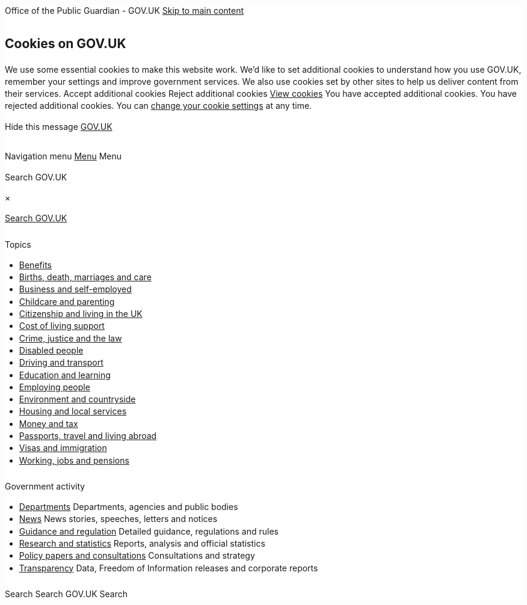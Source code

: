 
Office of the Public Guardian - GOV.UK
[Skip to main content](#content)
## Cookies on GOV.UK
We use some essential cookies to make this website work.
We’d like to set additional cookies to understand how you use GOV.UK, remember your settings and improve government services.
We also use cookies set by other sites to help us deliver content from their services.
Accept additional cookies
Reject additional cookies
[View cookies](/help/cookies)
You have accepted additional cookies. 
You have rejected additional cookies. 
 You can [change your cookie settings](/help/cookies) at any time.
 
Hide this message
[GOV.UK](https://www.gov.uk "Go to the GOV.UK homepage")
## 
 Navigation menu
[Menu](/browse)
Menu
 
 Search GOV.UK
 
 ×
 
[Search GOV.UK](/search)
### 
 Topics
* [Benefits](/browse/benefits)
* [Births, death, marriages and care](/browse/births-deaths-marriages)
* [Business and self-employed](/browse/business)
* [Childcare and parenting](/browse/childcare-parenting)
* [Citizenship and living in the UK](/browse/citizenship)
* [Cost of living support](/cost-of-living)
* [Crime, justice and the law](/browse/justice)
* [Disabled people](/browse/disabilities)
* [Driving and transport](/browse/driving)
* [Education and learning](/browse/education)
* [Employing people](/browse/employing-people)
* [Environment and countryside](/browse/environment-countryside)
* [Housing and local services](/browse/housing-local-services)
* [Money and tax](/browse/tax)
* [Passports, travel and living abroad](/browse/abroad)
* [Visas and immigration](/browse/visas-immigration)
* [Working, jobs and pensions](/browse/working)
### 
 Government activity
* [Departments](/government/organisations)
Departments, agencies and public bodies
* [News](/search/news-and-communications)
News stories, speeches, letters and notices
* [Guidance and regulation](/search/guidance-and-regulation)
Detailed guidance, regulations and rules
* [Research and statistics](/search/research-and-statistics)
Reports, analysis and official statistics
* [Policy papers and consultations](/search/policy-papers-and-consultations)
Consultations and strategy
* [Transparency](/search/transparency-and-freedom-of-information-releases)
Data, Freedom of Information releases and corporate reports
### 
 Search
Search GOV.UK
 Search
 